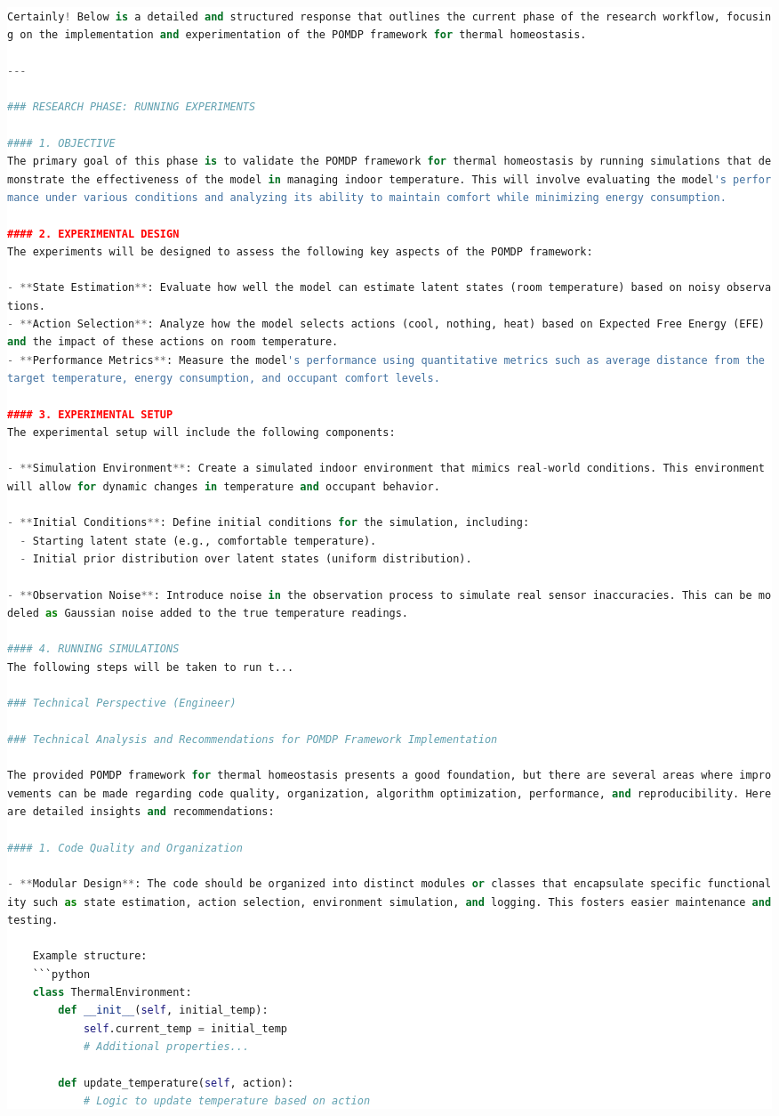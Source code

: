 ```python
Certainly! Below is a detailed and structured response that outlines the current phase of the research workflow, focusing on the implementation and experimentation of the POMDP framework for thermal homeostasis.

---

### RESEARCH PHASE: RUNNING EXPERIMENTS

#### 1. OBJECTIVE
The primary goal of this phase is to validate the POMDP framework for thermal homeostasis by running simulations that demonstrate the effectiveness of the model in managing indoor temperature. This will involve evaluating the model's performance under various conditions and analyzing its ability to maintain comfort while minimizing energy consumption.

#### 2. EXPERIMENTAL DESIGN
The experiments will be designed to assess the following key aspects of the POMDP framework:

- **State Estimation**: Evaluate how well the model can estimate latent states (room temperature) based on noisy observations.
- **Action Selection**: Analyze how the model selects actions (cool, nothing, heat) based on Expected Free Energy (EFE) and the impact of these actions on room temperature.
- **Performance Metrics**: Measure the model's performance using quantitative metrics such as average distance from the target temperature, energy consumption, and occupant comfort levels.

#### 3. EXPERIMENTAL SETUP
The experimental setup will include the following components:

- **Simulation Environment**: Create a simulated indoor environment that mimics real-world conditions. This environment will allow for dynamic changes in temperature and occupant behavior.
  
- **Initial Conditions**: Define initial conditions for the simulation, including:
  - Starting latent state (e.g., comfortable temperature).
  - Initial prior distribution over latent states (uniform distribution).
  
- **Observation Noise**: Introduce noise in the observation process to simulate real sensor inaccuracies. This can be modeled as Gaussian noise added to the true temperature readings.

#### 4. RUNNING SIMULATIONS
The following steps will be taken to run t...

### Technical Perspective (Engineer)

### Technical Analysis and Recommendations for POMDP Framework Implementation

The provided POMDP framework for thermal homeostasis presents a good foundation, but there are several areas where improvements can be made regarding code quality, organization, algorithm optimization, performance, and reproducibility. Here are detailed insights and recommendations:

#### 1. Code Quality and Organization

- **Modular Design**: The code should be organized into distinct modules or classes that encapsulate specific functionality such as state estimation, action selection, environment simulation, and logging. This fosters easier maintenance and testing.
  
    Example structure:
    ```python
    class ThermalEnvironment:
        def __init__(self, initial_temp):
            self.current_temp = initial_temp
            # Additional properties...

        def update_temperature(self, action):
            # Logic to update temperature based on action
```